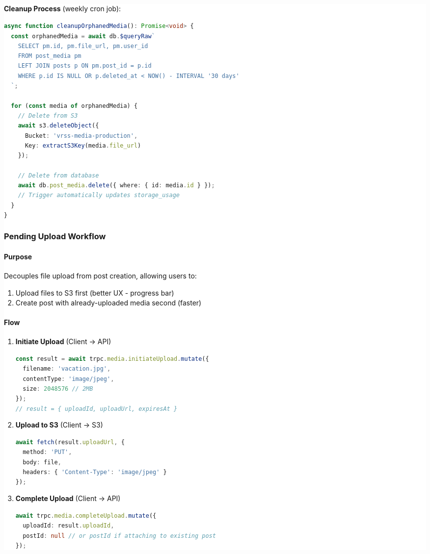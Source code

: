 **Cleanup Process** (weekly cron job):

```typescript
async function cleanupOrphanedMedia(): Promise<void> {
  const orphanedMedia = await db.$queryRaw`
    SELECT pm.id, pm.file_url, pm.user_id
    FROM post_media pm
    LEFT JOIN posts p ON pm.post_id = p.id
    WHERE p.id IS NULL OR p.deleted_at < NOW() - INTERVAL '30 days'
  `;

  for (const media of orphanedMedia) {
    // Delete from S3
    await s3.deleteObject({
      Bucket: 'vrss-media-production',
      Key: extractS3Key(media.file_url)
    });

    // Delete from database
    await db.post_media.delete({ where: { id: media.id } });
    // Trigger automatically updates storage_usage
  }
}
```

### Pending Upload Workflow

#### Purpose
Decouples file upload from post creation, allowing users to:
1. Upload files to S3 first (better UX - progress bar)
2. Create post with already-uploaded media second (faster)

#### Flow
1. **Initiate Upload** (Client → API)
   ```typescript
   const result = await trpc.media.initiateUpload.mutate({
     filename: 'vacation.jpg',
     contentType: 'image/jpeg',
     size: 2048576 // 2MB
   });
   // result = { uploadId, uploadUrl, expiresAt }
   ```

2. **Upload to S3** (Client → S3)
   ```typescript
   await fetch(result.uploadUrl, {
     method: 'PUT',
     body: file,
     headers: { 'Content-Type': 'image/jpeg' }
   });
   ```

3. **Complete Upload** (Client → API)
   ```typescript
   await trpc.media.completeUpload.mutate({
     uploadId: result.uploadId,
     postId: null // or postId if attaching to existing post
   });
   ```
